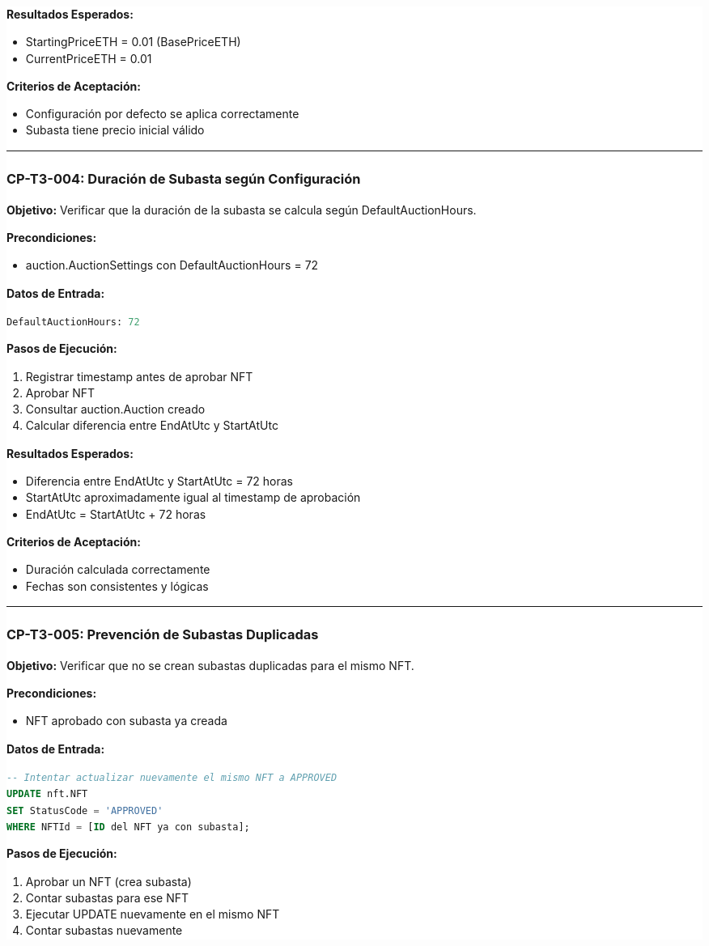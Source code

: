 **Resultados Esperados:**
- StartingPriceETH = 0.01 (BasePriceETH)
- CurrentPriceETH = 0.01

**Criterios de Aceptación:**
- Configuración por defecto se aplica correctamente
- Subasta tiene precio inicial válido

---

### CP-T3-004: Duración de Subasta según Configuración

**Objetivo:** Verificar que la duración de la subasta se calcula según DefaultAuctionHours.

**Precondiciones:**
- auction.AuctionSettings con DefaultAuctionHours = 72

**Datos de Entrada:**
```sql
DefaultAuctionHours: 72
```

**Pasos de Ejecución:**
1. Registrar timestamp antes de aprobar NFT
2. Aprobar NFT
3. Consultar auction.Auction creado
4. Calcular diferencia entre EndAtUtc y StartAtUtc

**Resultados Esperados:**
- Diferencia entre EndAtUtc y StartAtUtc = 72 horas
- StartAtUtc aproximadamente igual al timestamp de aprobación
- EndAtUtc = StartAtUtc + 72 horas

**Criterios de Aceptación:**
- Duración calculada correctamente
- Fechas son consistentes y lógicas

---

### CP-T3-005: Prevención de Subastas Duplicadas

**Objetivo:** Verificar que no se crean subastas duplicadas para el mismo NFT.

**Precondiciones:**
- NFT aprobado con subasta ya creada

**Datos de Entrada:**
```sql
-- Intentar actualizar nuevamente el mismo NFT a APPROVED
UPDATE nft.NFT
SET StatusCode = 'APPROVED'
WHERE NFTId = [ID del NFT ya con subasta];
```

**Pasos de Ejecución:**
1. Aprobar un NFT (crea subasta)
2. Contar subastas para ese NFT
3. Ejecutar UPDATE nuevamente en el mismo NFT
4. Contar subastas nuevamente
